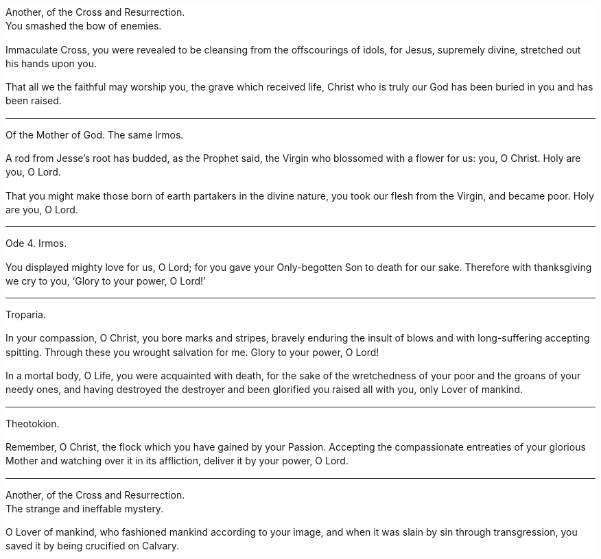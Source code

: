 Another, of the Cross and Resurrection.  
You smashed the bow of enemies.

Immaculate Cross, you were revealed to be cleansing from the
offscourings of idols, for Jesus, supremely divine, stretched out his
hands upon you.

That all we the faithful may worship you, the grave which received life,
Christ who is truly our God has been buried in you and has been raised.

****

Of the Mother of God. The same Irmos.

A rod from Jesse’s root has budded, as the Prophet said, the Virgin who
blossomed with a flower for us: you, O Christ. Holy are you, O Lord.

That you might make those born of earth partakers in the divine nature,
you took our flesh from the Virgin, and became poor. Holy are you, O
Lord.

****

Ode 4. Irmos.

You displayed mighty love for us, O Lord; for you gave your
Only-begotten Son to death for our sake. Therefore with thanksgiving we
cry to you, ‘Glory to your power, O Lord\!’

****

Troparia.

In your compassion, O Christ, you bore marks and stripes, bravely
enduring the insult of blows and with long-suffering accepting spitting.
Through these you wrought salvation for me. Glory to your power, O
Lord\!

In a mortal body, O Life, you were acquainted with death, for the sake
of the wretchedness of your poor and the groans of your needy ones, and
having destroyed the destroyer and been glorified you raised all with
you, only Lover of mankind.

****

Theotokion.

Remember, O Christ, the flock which you have gained by your Passion.
Accepting the compassionate entreaties of your glorious Mother and
watching over it in its affliction, deliver it by your power, O Lord.

****

Another, of the Cross and Resurrection.  
The strange and ineffable mystery.

O Lover of mankind, who fashioned mankind according to your image, and
when it was slain by sin through transgression, you saved it by being
crucified on Calvary.
